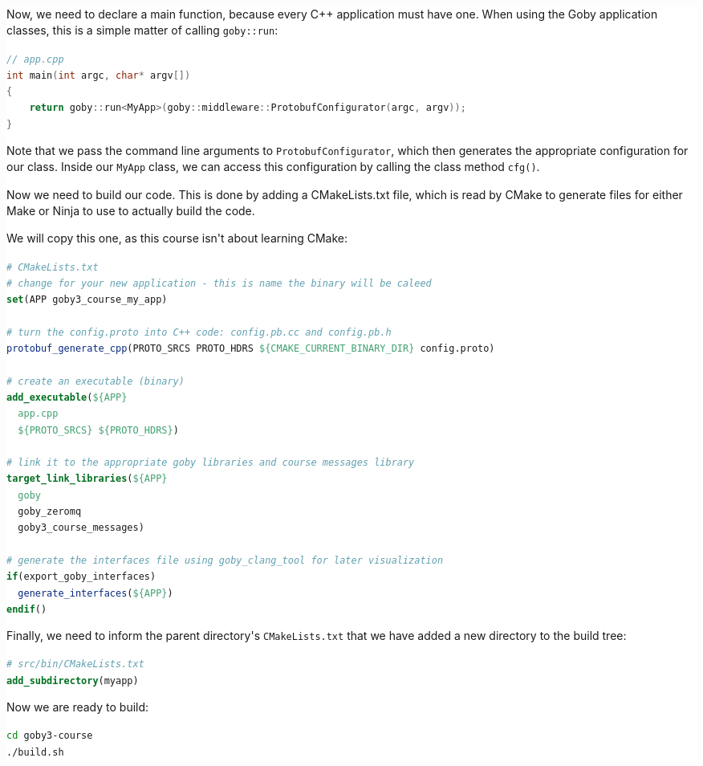 Now, we need to declare a main function, because every C++ application must have one. When using the Goby application classes, this is a simple matter of calling `goby::run`:

```cpp
// app.cpp
int main(int argc, char* argv[])
{
    return goby::run<MyApp>(goby::middleware::ProtobufConfigurator(argc, argv));
}
```

Note that we pass the command line arguments to `ProtobufConfigurator`, which then generates the appropriate configuration for our class. Inside our `MyApp` class, we can access this configuration by calling the class method `cfg()`.

Now we need to build our code. This is done by adding a CMakeLists.txt file, which is read by CMake to generate files for either Make or Ninja to use to actually build the code.

We will copy this one, as this course isn't about learning CMake:

```cmake
# CMakeLists.txt
# change for your new application - this is name the binary will be caleed
set(APP goby3_course_my_app)

# turn the config.proto into C++ code: config.pb.cc and config.pb.h
protobuf_generate_cpp(PROTO_SRCS PROTO_HDRS ${CMAKE_CURRENT_BINARY_DIR} config.proto)

# create an executable (binary)
add_executable(${APP}
  app.cpp
  ${PROTO_SRCS} ${PROTO_HDRS})

# link it to the appropriate goby libraries and course messages library
target_link_libraries(${APP}
  goby
  goby_zeromq
  goby3_course_messages)

# generate the interfaces file using goby_clang_tool for later visualization
if(export_goby_interfaces)
  generate_interfaces(${APP})
endif()
```

Finally, we need to inform the parent directory's `CMakeLists.txt` that we have added a new directory to the build tree:

```cmake
# src/bin/CMakeLists.txt
add_subdirectory(myapp)
```

Now we are ready to build:
```bash
cd goby3-course
./build.sh
```
